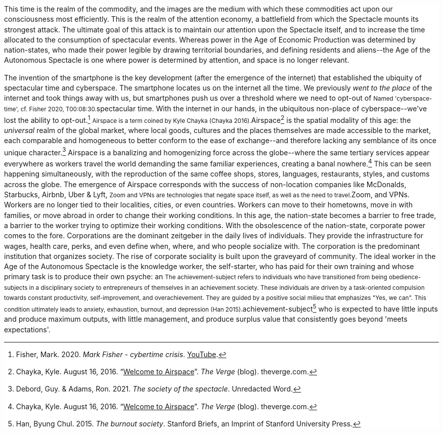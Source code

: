 This time is the realm of the commodity, and the images are the medium with which these commodities act upon our consciousness most efficiently.
This is the realm of the attention economy, a battlefield from which the Spectacle mounts its strongest attack.
The ultimate goal of this attack is to maintain our attention upon the Spectacle itself, and to increase the time allocated to the consumption of spectacular events.
Whereas power in the Age of Economic Production was determined by nation-states, who made their power legible by drawing territorial boundaries, and defining residents and aliens--the Age of the Autonomous Spectacle is one where power is determined by attention, and space is no longer relevant.

The invention of the smartphone is the key development (after the emergence of the internet) that established the ubiquity of spectacular time and cyberspace.
The smartphone locates us on the internet all the time.
We previously _went to the place_ of the internet and took things away with us, but smartphones push us over a threshold where we need to opt-out of
<span className="note"><small>Named 'cyberspace-time', cf. Fisher 2020, T00:08:30.</small>spectacular time.</span>
With the internet in our hands, in the ubiquitous non-place of cyberspace--we've lost the ability to opt-out.[^fisher2]
<span className="note"><small>Airspace is a term coined by Kyle Chayka (Chayka 2016).</small>Airspace</span>[^chayka1]
is the spatial modality of this age:
the _universal_ realm of the global market, where local goods, cultures and the places themselves are made accessible to the market, each comparable and homogeneous to better conform to the ease of exchange--and therefore lacking any semblance of its once unique character.[^debord1]
Airspace is a banalizing and homogenizing force across the globe--where the same tertiary services appear everywhere as workers travel the world demanding the same familiar experiences, creating a banal nowhere.[^chayka1]
This can be seen happening simultaneously, with the reproduction of the same coffee shops, stores, languages, restaurants, styles, and customs across the globe.
The emergence of Airspace corresponds with the success of non-location companies like McDonalds, Starbucks, Airbnb, Uber & Lyft,
<span className="note"><small>Zoom and VPNs are technologies that negate space itself, as well as the need to travel.</small>Zoom, and VPNs.</span>
Workers are no longer tied to their localities, cities, or even countries.
Workers can move to their hometowns, move in with families, or move abroad in order to change their working conditions.
In this age, the nation-state becomes a barrier to free trade, a barrier to the worker trying to optimize their working conditions.
With the obsolescence of the nation-state, corporate power comes to the fore.
Corporations are the dominant zeitgeber in the daily lives of individuals.
They provide the infrastructure for wages, health care, perks, and even define when, where, and who people socialize with.
The corporation is the predominant institution that organizes society.
The rise of corporate sociality is built upon the graveyard of community.
The ideal worker in the Age of the Autonomous Spectacle is the knowledge worker, the self-starter, who has paid for their own training and whose primary task is to produce their own psyche: an
<span className="note"><small>The achievement-subject refers to individuals who have transitioned from being obedience-subjects in a disciplinary society to entrepreneurs of themselves in an achievement society. These individuals are driven by a task-oriented compulsion towards constant productivity, self-improvement, and overachievement. They are guided by a positive social milieu that emphasizes "Yes, we can". This condition ultimately leads to anxiety, exhaustion, burnout, and depression (Han 2015).</small>achievement-subject</span>[^han]
who is expected to have little inputs and produce maximum outputs, with little management, and produce surplus value that consistently goes beyond 'meets expectations'.


[^0xadada-2003]: 0xADADA. January 1, 2003. "[Hikikomori/Otaku Japans Latest Out-Group - Creating Social Outcasts to Construct a National Self-Identity](https://0xadada.pub/2003/01/01/hikikomori-otaku-japans-latest-outcasts/)". _0xADADA_ (blog). 0xadada.pub.
[^0xadada-2018]: 0xADADA. May 1, 2018. "[Against Facebook](https://0xadada.pub/2018/05/01/against-facebook/)." _0xADADA_ (blog). 0xadada.pub.
[^techno]: Andreessen, Marc. October 16, 2023. "[The Techno-Optimist Manifesto](https://a16z.com/the-techno-optimist-manifesto/)." _Andreessen Horowitz_ (blog). a16z.com.
[^tangpingist-2021]: Tangpingist, Anonymous. April 1, 2021. "[Tangpingist Manifesto](https://chi.st/bugs/tangpingist-manifesto.)." _Bugs - Chi.st_ (blog). chi.st.
[^augustine2]: Augustine. & Dods, M. 1993. *The city of god*. New York: Modern Library.
[^berardi-2024]: Berardi, Franco 'Bifo'. 2024. Forthcoming. _Quit Everything: Interpreting Depression_. Repeater.
[^bergson1]: Bergson, Henri., & Mitchell, A. (1944) 1907. *Creative evolution*. The Modern library.
[^bernays]: Bernays, Edward L. (1928) 2005. _Propaganda: With an Introduction by Mark Crispin Miller_. New York: Ig publishing.
[^braudel1]: Fernand Braudel. 1995. _A History of Civilizations_. New York, N.Y., U.S.A.: Penguin Books.
[^braudel2]: Braudel, Fernand., & Reynolds, Siân. 1992a. _Civilization and capitalism, 15th-18th century, vol. 1: the structures of everyday life_. University of California Press.
[^braudel3]: Braudel, Fernand., & Reynolds, Siân. 1992b. _Civilization and capitalism, 15th-18th century. vol.2: the wheels of commerce_. University of California Press.
[^bridle-2019]: Bridle, James. 2019. _New Dark Age : Technology and the End of the Future._ Orca Book Services.
[^bunyard1]: Bunyard, Tom. 2019. _Debord, time and spectacle : Hegelian Marxism and situationist theory_. Haymarket Books.
[^debord1]: Debord, Guy. & Adams, Ron. 2021. _The society of the spectacle_. Unredacted Word.
[^debord2]: Debord, Guy. & Imrie, Malcolm. 1998. *Comments on the society of the spectacle*. London New York: Verso.
[^debord-2004]: Debord, Guy. 2004. _Panegyric, Volumes 1 & 2_, translated by James Brook and John McHale. London New York: Verso.
[^evans]: Dylan Evans. 1996. _An Introductory Dictionary of Lacanian Psychoanalysis_. Routledge.
[^chayka1]: Chayka, Kyle. August 16, 2016. “[Welcome to Airspace](https://www.theverge.com/2016/8/3/12325104/airbnb-aesthetic-global-minimalism-startup-gentrification)”. _The Verge_ (blog). theverge.com.
[^chayka-2024]: Chayka, Kyle. 2024. _Filterworld_. Doubleday.
[^fisher1]: Fisher, Mark. 2009. _Capitalist realism: is there no alternative?_ Zero Books.
[^fisher-2012]: Fisher, Mark. 2012. "What Is Hauntology?" _Film Quarterly_ 66 (1): 16–24. [doi](https://doi.org/10.1525/fq.2012.66.1.16).
[^fisher2]: Fisher, Mark. 2020. _Mark Fisher - cybertime crisis_. [YouTube](https://www.youtube.com/watch?v=zOQgCg73sfQ).
[^fisher-2014]: Fisher, Mark. 2014. _"Mark Fisher: The Slow Cancellation of the Future."_ [YouTube](https://www.youtube.com/watch?v=aCgkLICTskQ).
[^fukuyama-1992]: Fukuyama, Francis. 1992. _The End of History and the Last Man_. New York, N.Y. ; London: Free Press.
[^garbes]: Garbes, Angela. 2022. _Essential labor_. HarperCollins.
[^gladwell]: Gladwell, Malcolm. 2008. _Outliers: The story of success_. Back Bay Books.
[^goonies]: Donner, Richard, dir. 1985. _The Goonies_. Warner Bros.
[^goethe]: Goethe, Johann Wolfgang von. n.d. "[Vanitas! Vanitatum Vanitas!](https://kalliope.org/en/text/goethe2019010801)" _Kalliope.org_ (blog). Accessed March 30, 2024. kalliope.org.
[^graeber1]: Graeber, David. 2015. _The utopia of rules: on technology, stupidity, and the secret joys of bureaucracy_. Melville House Publishing.
[^graeber2]: Graeber, David. 2011. *Debt: the first 5,000 years*. Melville House.
[^groundhog]: Ramis, Harold, dir. 1993. _Groundhog Day_. Columbia Pictures.
[^han]: Han, Byung Chul. 2015. _The burnout society_. Stanford Briefs, an Imprint of Stanford University Press.
[^heidegger1]: Heidegger, Martin, John Macquarrie, and Edward Schouten Robinson. 1962. _Being and Time_. Harper and Row.
[^jappe]: Jappe, Anselm, Donald Nicholson-Smith, and T J Clark. 1999. _Guy Debord_. University of California Press.
[^jones-2024]: Jones, Adam C. February 14, 2024. [We're All Running from The Terminator: The Radical Left Versus Capitalism](https://youtube.com/watch?v=tlHVV22ZW7c). YouTube.
[^kuzm]: Kuzmanović, Maja, and Nik Gaffney. 2024. “[Fallowing](https://anarchive.fo.am/wabisabi/fallowing/).” _anarchive_. Accessed March 24, 2024. anarchive.fo.am.
[^leone]: Leone, Sergio, dir. 1966. _The Good, the Bad and the Ugly_. Archive.org. Produzioni Europee Associate.
[^marx-1867]: Marx, Karl. (1867) 1990. _Capital: A Critique of Political Economy. / Vol. 1._ Harmondsworth: Penguin in Association with New Left Review.
[^marx-1973]: Marx, Karl. (1859) 1973. _[Grundrisse : Foundations of the Critique of Political Economy](https://www.marxists.org/archive/marx/works/download/pdf/grundrisse.pdf)_. Translated by Martin Nicolaus. London: Penguin.
[^memento]: Nolan, Christopher, dir. 2001. _Memento_. Newmarket.
[^merrifield-2008]: Merrifield, Andy. 2008. _The Wisdom of Donkeys_. Bloomsbury Publishing USA.
[^odell-2019]: Odell, Jenny. 2019. _How to Do Nothing: Resisting the Attention Economy_. Melville House.
[^odell2]: Odell, Jenny. 2023. _Saving time: discovering a life beyond the clock_. Random House.
[^pandt12]: O’Connor, Patrick. 2021, December. _Posthumanism and technology_ ([lecture 12: Byung-Chul Han, technology and the burnout society](https://open.spotify.com/episode/5mKHmB8QUsIH9G5o3V9de0?si=595986ba96694f88&nd=1&dlsi=00132e5d96ce4937)). (Retrieved March 8, 2024).
[^pandt13]: O’Connor, Patrick. 2021, December. _Posthumanism and technology_ ([lecture 13: Byung-Chul Han, technology and psychopolitics](https://open.spotify.com/episode/3jwWS42uPZghGaDfRgI7EM?si=ddb2b97dc4ac4d8c)). (Retrieved March 8, 2024).
[^papa-2012]: Papaïoannou, Kostas. 2012. _Hegel (Le Gout Des Idees)_. Paris: les Belles Lettres.
[^pew]: Pew Research Center. 2016. "[The State of American Jobs: How the Shifting Economic Landscape Is Reshaping Work and Society and Affecting the Way People Think about the Skills and Training They Need to Get Ahead.](https://www.pewresearch.org/social-trends/2016/10/06/1-changes-in-the-american-workplace/)" _Pew Research_.
[^poe]: Poe, Edgar Allen. February 3, 2022. “[The Imp of the Perverse](https://poemuseum.org/the-imp-of-the-perverse/).” _The Poe Museum_ (blog). poemuseum.org.
[^roko]: Roko. March 24, 2022. "[Roko's Basilisk](https://www.lesswrong.com/tag/rokos-basilisk)". _LessWrong_ (blog). (Retrieved 24 March 2022).
[^russell]: Russell, Bertrand. 1972. _In praise of idleness, and other essays_. Simon & Schuster.
[^stirner]: Stirner, Max. 1995. _Stirner: The Ego and Its Own_. Cambridge University Press.
[^stevenson]: Stevenson, Robert Louis. 2023. _[An apology for idlers](https://www.gutenberg.org/files/69825/69825-h/69825-h.htm)_. gutenberg.org. (Retrieved March 8, 2024).
[^severance]: Stiller, Ben Stiller, and Aoife McArdle. 2022. _Severance_. TV Series. Apple TV+.
[^thatcher]: Thatcher, Margaret. 1980. "[Speech to Conservative Women's Conference](https://www.margaretthatcher.org/document/104368)". _margaretthatcher.org_. Margaret Thatcher Foundation. (Retrieved March 20, 2024).
[^zizek]: Žižek, Slavoj. 1989. _The Sublime Object of Ideology_. Verso.
[^zuboff]: Zuboff, Shoshana. 2018. _The Age of Surveillance Capitalism: The Fight for a Human Future at the New Frontier of Power_. Public Affairs.